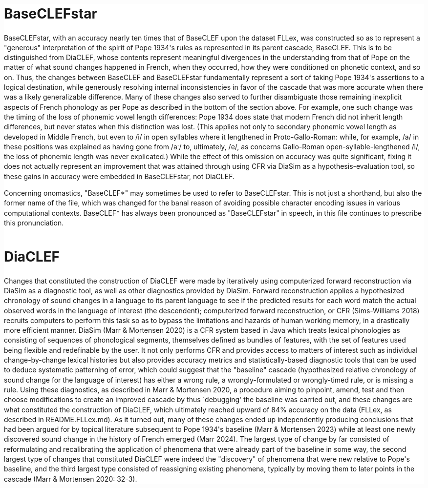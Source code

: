 # BaseCLEFstar

BaseCLEFstar, with an accuracy nearly ten times that of BaseCLEF upon the dataset FLLex, was constructed so as to represent a "generous" interpretation of the spirit of Pope 1934's rules as represented in its parent cascade, BaseCLEF. 
This is to be distinguished from DiaCLEF, whose contents represent meaningful divergences in the understanding from that of Pope on the matter of what sound changes happened in French, when they occurred, how they were conditioned on phonetic context, and so on. 
Thus, the changes between BaseCLEF and BaseCLEFstar fundamentally represent a sort of taking Pope 1934's assertions to a logical destination, while generously resolving internal inconsistencies in favor of the cascade that was more accurate when there was a likely generalizable difference. 
Many of these changes also served to further disambiguate those remaining inexplicit aspects of French phonology as per Pope as described in the bottom of the section above. 
For example, one such change was the timing of the loss of phonemic vowel length differences: Pope 1934 does state that modern French did not inherit length differences, but never states when this distinction was lost. 
(This applies not only to secondary phonemic vowel length as developed in Middle French, but even to /i/ in open syllables where it lengthened in Proto-Gallo-Roman: while, for example, /a/ in these positions was explained as having gone from /aː/ to, ultimately, /e/, as concerns Gallo-Roman open-syllable-lengthened /i/, the loss of phonemic length was never explicated.)
While the effect of this omission on accuracy was quite significant, fixing it does not actually represent an improvement that was attained through using CFR via DiaSim as a hypothesis-evaluation tool, so these gains in accuracy were embedded in BaseCLEFstar, not DiaCLEF. 

Concerning onomastics, "BaseCLEF*" may sometimes be used to refer to BaseCLEFstar. 
This is not just a shorthand, but also the former name of the file, which was changed for the banal reason of avoiding possible character encoding issues in various computational contexts. 
BaseCLEF* has always been pronounced as "BaseCLEFstar" in speech, in this file continues to prescribe this pronunciation. 


# DiaCLEF

Changes that constituted the construction of DiaCLEF were made by iteratively using computerized forward reconstruction via DiaSim as a diagnostic tool, as well as other diagnostics provided by DiaSim. 
Forward reconstruction applies a hypothesized chronology of sound changes in a language to its parent language to see if the predicted results for each word match the actual observed words in the language of interest (the descendent); 
computerized forward reconstruction, or CFR (Sims-Williams 2018) recruits computers to perform this task so as to bypass the limitations and hazards of human working memory, in a drastically more efficient manner. 
DiaSim (Marr & Mortensen 2020) is a CFR system based in Java which treats lexical phonologies as consisting of sequences of phonological segments, themselves defined as bundles of features, with the set of features used being flexible and redefinable by the user. 
It not only performs CFR and provides access to matters of interest such as individual change-by-change lexical histories but also provides accuracy metrics and statistically-based diagnostic tools that can be used to deduce systematic patterning of error, which could suggest that the "baseline" cascade (hypothesized relative chronology of sound change for the language of interest) has either a wrong rule, a wrongly-formulated or wrongly-timed rule, or is missing a rule. 
Using these diagnostics, as described in Marr & Mortensen 2020, a procedure aiming to pinpoint, amend, test and then choose modifications to create an improved cascade by thus `debugging' the baseline was carried out, and these changes are what constituted the construction of DiaCLEF, which ultimately reached upward of 84% accuracy on the data (FLLex, as described in README.FLLex.md). 
As it turned out, many of these changes ended up independently producing conclusions that had been argued for by topical literature subsequent to Pope 1934's baseline (Marr & Mortensen 2023) while at least one newly discovered sound change in the history of French emerged (Marr 2024). 
The largest type of change by far consisted of reformulating and recalibrating the application of phenomena that were already part of the baseline in some way, the second largest type of changes that constituted DiaCLEF were indeed the "discovery" of phenomena that were new relative to Pope's baseline, and the third largest type consisted of reassigning existing phenomena, typically by moving them to later points in the cascade (Marr & Mortensen 2020: 32-3).  
